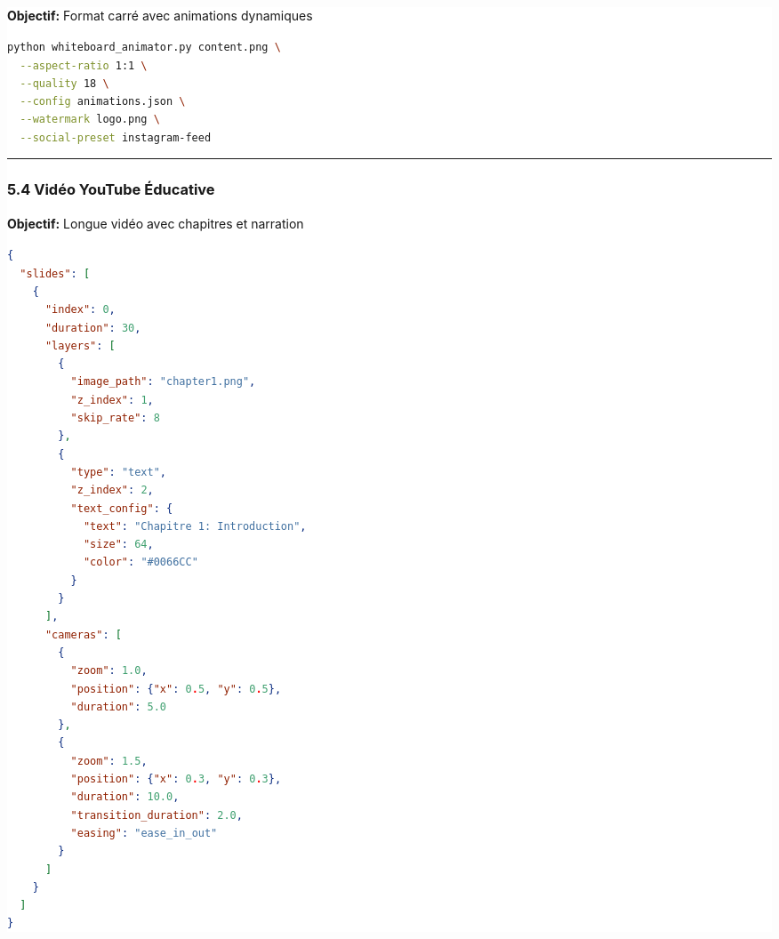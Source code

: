 **Objectif:** Format carré avec animations dynamiques

```bash
python whiteboard_animator.py content.png \
  --aspect-ratio 1:1 \
  --quality 18 \
  --config animations.json \
  --watermark logo.png \
  --social-preset instagram-feed
```

---

### 5.4 Vidéo YouTube Éducative

**Objectif:** Longue vidéo avec chapitres et narration

```json
{
  "slides": [
    {
      "index": 0,
      "duration": 30,
      "layers": [
        {
          "image_path": "chapter1.png",
          "z_index": 1,
          "skip_rate": 8
        },
        {
          "type": "text",
          "z_index": 2,
          "text_config": {
            "text": "Chapitre 1: Introduction",
            "size": 64,
            "color": "#0066CC"
          }
        }
      ],
      "cameras": [
        {
          "zoom": 1.0,
          "position": {"x": 0.5, "y": 0.5},
          "duration": 5.0
        },
        {
          "zoom": 1.5,
          "position": {"x": 0.3, "y": 0.3},
          "duration": 10.0,
          "transition_duration": 2.0,
          "easing": "ease_in_out"
        }
      ]
    }
  ]
}
```
